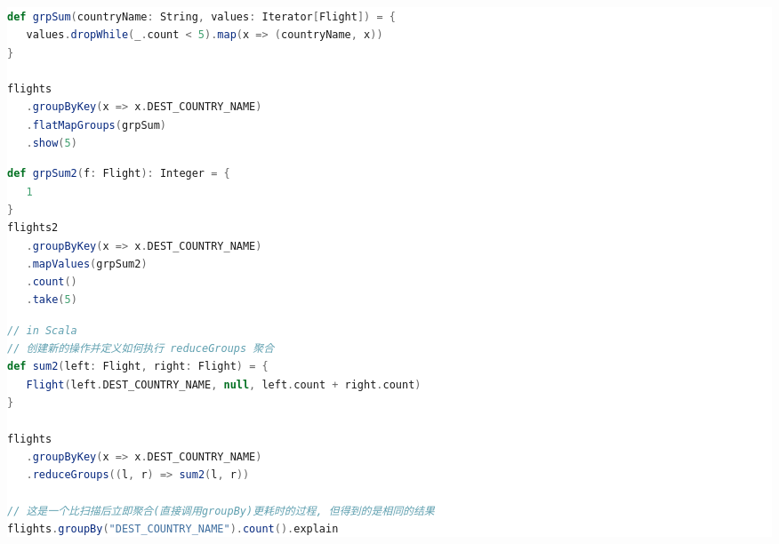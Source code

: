 ```scala
def grpSum(countryName: String, values: Iterator[Flight]) = {
   values.dropWhile(_.count < 5).map(x => (countryName, x))
}

flights
   .groupByKey(x => x.DEST_COUNTRY_NAME)
   .flatMapGroups(grpSum)
   .show(5)
```

```scala
def grpSum2(f: Flight): Integer = {
   1
}
flights2
   .groupByKey(x => x.DEST_COUNTRY_NAME)
   .mapValues(grpSum2)
   .count()
   .take(5)
```

```scala
// in Scala
// 创建新的操作并定义如何执行 reduceGroups 聚合
def sum2(left: Flight, right: Flight) = {
   Flight(left.DEST_COUNTRY_NAME, null, left.count + right.count)
}

flights
   .groupByKey(x => x.DEST_COUNTRY_NAME)
   .reduceGroups((l, r) => sum2(l, r))

// 这是一个比扫描后立即聚合(直接调用groupBy)更耗时的过程, 但得到的是相同的结果
flights.groupBy("DEST_COUNTRY_NAME").count().explain
```

